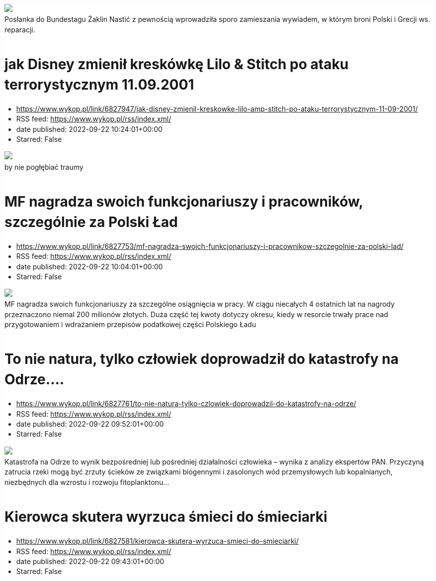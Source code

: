 <img src="https://www.wykop.pl/cdn/c3397993/link_1663836147gGK9Pu8uPSP0j7PznIdU4I,w104h74.jpg" /><br />
		 Posłanka do Bundestagu Żaklin Nastić z pewnością wprowadziła sporo zamieszania wywiadem, w którym broni Polski i Grecji ws. reparacji.

# jak Disney zmienił kreskówkę Lilo & Stitch po ataku terrorystycznym 11.09.2001
 - https://www.wykop.pl/link/6827947/jak-disney-zmienil-kreskowke-lilo-amp-stitch-po-ataku-terrorystycznym-11-09-2001/
 - RSS feed: https://www.wykop.pl/rss/index.xml/
 - date published: 2022-09-22 10:24:01+00:00
 - Starred: False

<img src="https://www.wykop.pl/cdn/c3397993/link_1663831683yfIwjR4hs76oBbLegb2fNh,w104h74.jpg" /><br />
		 by nie pogłębiać traumy

# MF nagradza swoich funkcjonariuszy i pracowników, szczególnie za Polski Ład
 - https://www.wykop.pl/link/6827753/mf-nagradza-swoich-funkcjonariuszy-i-pracownikow-szczegolnie-za-polski-lad/
 - RSS feed: https://www.wykop.pl/rss/index.xml/
 - date published: 2022-09-22 10:04:01+00:00
 - Starred: False

<img src="https://www.wykop.pl/cdn/c3397993/link_16638185007ylXFQ0cPUDQ1Xjl0TpTxT,w104h74.jpg" /><br />
		 MF nagradza swoich funkcjonariuszy za szczególne osiągnięcia w pracy. W ciągu niecałych 4 ostatnich lat na nagrody przeznaczono niemal 200 milionów złotych. Duża część tej kwoty dotyczy okresu, kiedy w resorcie trwały prace nad przygotowaniem i wdrażaniem przepisów podatkowej części Polskiego Ładu

# To nie natura, tylko człowiek doprowadził do katastrofy na Odrze....
 - https://www.wykop.pl/link/6827761/to-nie-natura-tylko-czlowiek-doprowadzil-do-katastrofy-na-odrze/
 - RSS feed: https://www.wykop.pl/rss/index.xml/
 - date published: 2022-09-22 09:52:01+00:00
 - Starred: False

<img src="https://www.wykop.pl/cdn/c3397993/link_1663821439FUC2gxAiaI7aGbGjzEZVYi,w104h74.jpg" /><br />
		 Katastrofa na Odrze to wynik bezpośredniej lub pośredniej działalności człowieka – wynika z analizy ekspertów PAN. Przyczyną zatrucia rzeki mogą być zrzuty ścieków ze związkami biogennymi i zasolonych wód przemysłowych lub kopalnianych, niezbędnych dla wzrostu i rozwoju fitoplanktonu...

# Kierowca skutera wyrzuca śmieci do śmieciarki
 - https://www.wykop.pl/link/6827581/kierowca-skutera-wyrzuca-smieci-do-smieciarki/
 - RSS feed: https://www.wykop.pl/rss/index.xml/
 - date published: 2022-09-22 09:43:01+00:00
 - Starred: False
